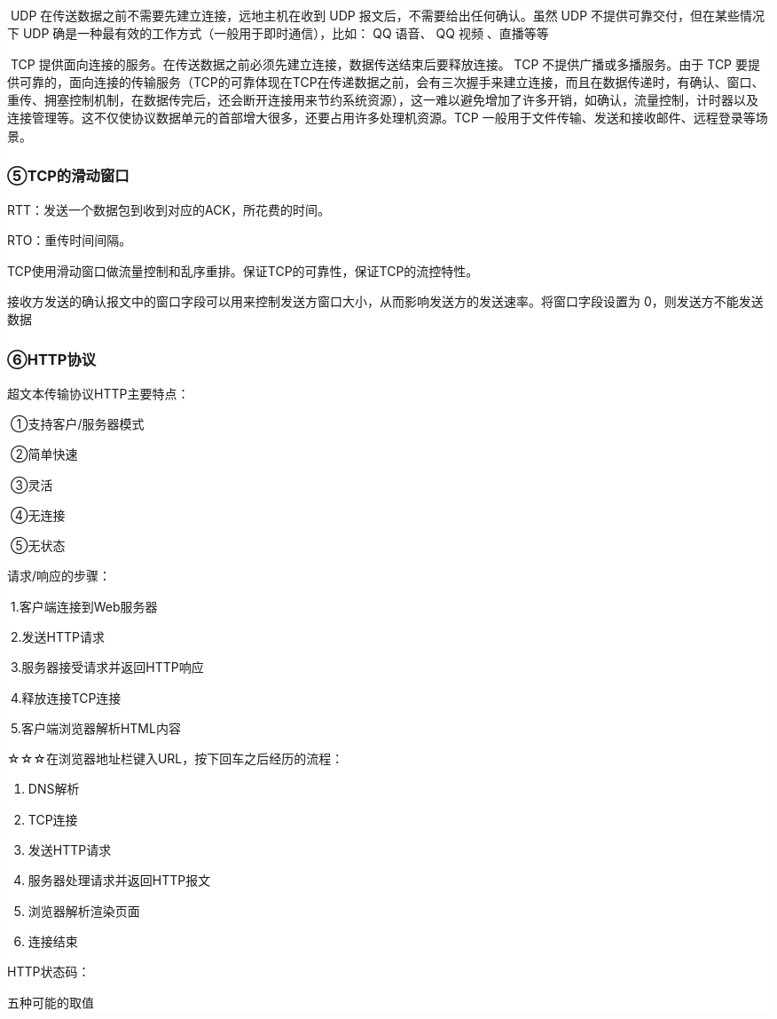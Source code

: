 ​	UDP 在传送数据之前不需要先建立连接，远地主机在收到 UDP 报文后，不需要给出任何确认。虽然 UDP 不提供可靠交付，但在某些情况下 UDP 确是一种最有效的工作方式（一般用于即时通信），比如： QQ 语音、 QQ 视频 、直播等等

​	TCP 提供面向连接的服务。在传送数据之前必须先建立连接，数据传送结束后要释放连接。 TCP 不提供广播或多播服务。由于 TCP 要提供可靠的，面向连接的传输服务（TCP的可靠体现在TCP在传递数据之前，会有三次握手来建立连接，而且在数据传递时，有确认、窗口、重传、拥塞控制机制，在数据传完后，还会断开连接用来节约系统资源），这一难以避免增加了许多开销，如确认，流量控制，计时器以及连接管理等。这不仅使协议数据单元的首部增大很多，还要占用许多处理机资源。TCP 一般用于文件传输、发送和接收邮件、远程登录等场景。

### ⑤TCP的滑动窗口

RTT：发送一个数据包到收到对应的ACK，所花费的时间。

RTO：重传时间间隔。

TCP使用滑动窗口做流量控制和乱序重排。保证TCP的可靠性，保证TCP的流控特性。

接收方发送的确认报文中的窗口字段可以用来控制发送方窗口大小，从而影响发送方的发送速率。将窗口字段设置为 0，则发送方不能发送数据

### ⑥HTTP协议

超文本传输协议HTTP主要特点：

​	①支持客户/服务器模式

​	②简单快速

​	③灵活

​	④无连接

​	⑤无状态

请求/响应的步骤：

​	1.客户端连接到Web服务器

​	2.发送HTTP请求

​	3.服务器接受请求并返回HTTP响应

​	4.释放连接TCP连接

​	5.客户端浏览器解析HTML内容



☆☆☆在浏览器地址栏键入URL，按下回车之后经历的流程：

1. DNS解析

2. TCP连接

3. 发送HTTP请求

4. 服务器处理请求并返回HTTP报文

5. 浏览器解析渲染页面

6. 连接结束

   

HTTP状态码：

五种可能的取值
